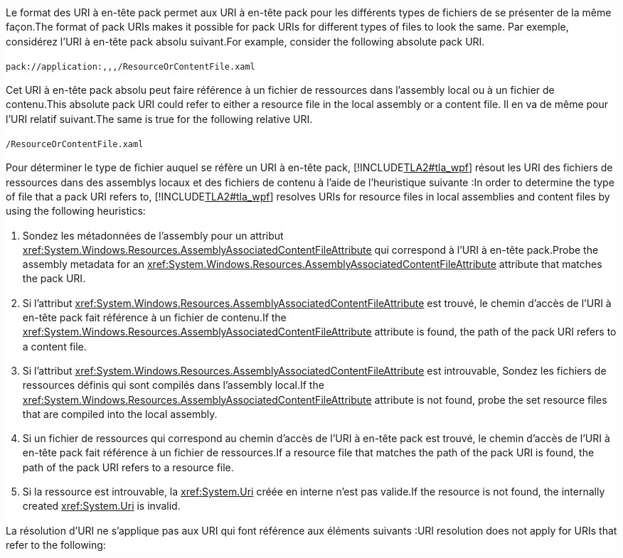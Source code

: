 <span data-ttu-id="a198f-200">Le format des URI à en-tête pack permet aux URI à en-tête pack pour les différents types de fichiers de se présenter de la même façon.</span><span class="sxs-lookup"><span data-stu-id="a198f-200">The format of pack URIs makes it possible for pack URIs for different types of files to look the same.</span></span> <span data-ttu-id="a198f-201">Par exemple, considérez l’URI à en-tête pack absolu suivant.</span><span class="sxs-lookup"><span data-stu-id="a198f-201">For example, consider the following absolute pack URI.</span></span>

`pack://application:,,,/ResourceOrContentFile.xaml`

<span data-ttu-id="a198f-202">Cet URI à en-tête pack absolu peut faire référence à un fichier de ressources dans l’assembly local ou à un fichier de contenu.</span><span class="sxs-lookup"><span data-stu-id="a198f-202">This absolute pack URI could refer to either a resource file in the local assembly or a content file.</span></span> <span data-ttu-id="a198f-203">Il en va de même pour l’URI relatif suivant.</span><span class="sxs-lookup"><span data-stu-id="a198f-203">The same is true for the following relative URI.</span></span>

`/ResourceOrContentFile.xaml`

<span data-ttu-id="a198f-204">Pour déterminer le type de fichier auquel se réfère un URI à en-tête pack, [!INCLUDE[TLA2#tla_wpf](../../../../includes/tla2sharptla-wpf-md.md)] résout les URI des fichiers de ressources dans des assemblys locaux et des fichiers de contenu à l’aide de l’heuristique suivante :</span><span class="sxs-lookup"><span data-stu-id="a198f-204">In order to determine the type of file that a pack URI refers to, [!INCLUDE[TLA2#tla_wpf](../../../../includes/tla2sharptla-wpf-md.md)] resolves URIs for resource files in local assemblies and content files by using the following heuristics:</span></span>

1. <span data-ttu-id="a198f-205">Sondez les métadonnées de l’assembly pour un attribut <xref:System.Windows.Resources.AssemblyAssociatedContentFileAttribute> qui correspond à l’URI à en-tête pack.</span><span class="sxs-lookup"><span data-stu-id="a198f-205">Probe the assembly metadata for an <xref:System.Windows.Resources.AssemblyAssociatedContentFileAttribute> attribute that matches the pack URI.</span></span>

2. <span data-ttu-id="a198f-206">Si l’attribut <xref:System.Windows.Resources.AssemblyAssociatedContentFileAttribute> est trouvé, le chemin d’accès de l’URI à en-tête pack fait référence à un fichier de contenu.</span><span class="sxs-lookup"><span data-stu-id="a198f-206">If the <xref:System.Windows.Resources.AssemblyAssociatedContentFileAttribute> attribute is found, the path of the pack URI refers to a content file.</span></span>

3. <span data-ttu-id="a198f-207">Si l’attribut <xref:System.Windows.Resources.AssemblyAssociatedContentFileAttribute> est introuvable, Sondez les fichiers de ressources définis qui sont compilés dans l’assembly local.</span><span class="sxs-lookup"><span data-stu-id="a198f-207">If the <xref:System.Windows.Resources.AssemblyAssociatedContentFileAttribute> attribute is not found, probe the set resource files that are compiled into the local assembly.</span></span>

4. <span data-ttu-id="a198f-208">Si un fichier de ressources qui correspond au chemin d’accès de l’URI à en-tête pack est trouvé, le chemin d’accès de l’URI à en-tête pack fait référence à un fichier de ressources.</span><span class="sxs-lookup"><span data-stu-id="a198f-208">If a resource file that matches the path of the pack URI is found, the path of the pack URI refers to a resource file.</span></span>

5. <span data-ttu-id="a198f-209">Si la ressource est introuvable, la <xref:System.Uri> créée en interne n’est pas valide.</span><span class="sxs-lookup"><span data-stu-id="a198f-209">If the resource is not found, the internally created <xref:System.Uri> is invalid.</span></span>

<span data-ttu-id="a198f-210">La résolution d’URI ne s’applique pas aux URI qui font référence aux éléments suivants :</span><span class="sxs-lookup"><span data-stu-id="a198f-210">URI resolution does not apply for URIs that refer to the following:</span></span>
